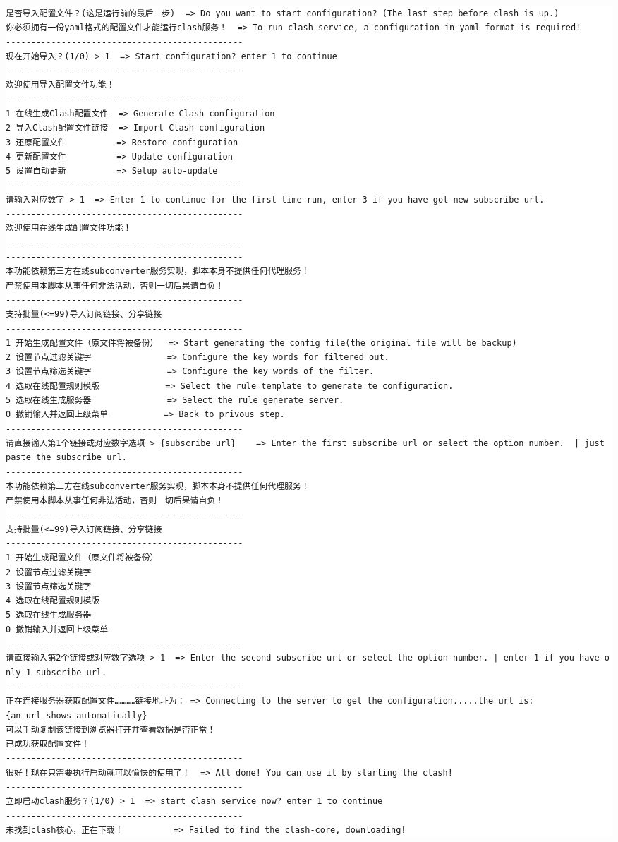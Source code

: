     是否导入配置文件？(这是运行前的最后一步)  => Do you want to start configuration? (The last step before clash is up.)
    你必须拥有一份yaml格式的配置文件才能运行clash服务！  => To run clash service, a configuration in yaml format is required!
    -----------------------------------------------
    现在开始导入？(1/0) > 1  => Start configuration? enter 1 to continue
    -----------------------------------------------
    欢迎使用导入配置文件功能！
    -----------------------------------------------
    1 在线生成Clash配置文件  => Generate Clash configuration
    2 导入Clash配置文件链接  => Import Clash configuration
    3 还原配置文件          => Restore configuration
    4 更新配置文件          => Update configuration
    5 设置自动更新          => Setup auto-update
    -----------------------------------------------
    请输入对应数字 > 1  => Enter 1 to continue for the first time run, enter 3 if you have got new subscribe url.
    -----------------------------------------------
    欢迎使用在线生成配置文件功能！
    -----------------------------------------------
    -----------------------------------------------
    本功能依赖第三方在线subconverter服务实现，脚本本身不提供任何代理服务！
    严禁使用本脚本从事任何非法活动，否则一切后果请自负！
    -----------------------------------------------
    支持批量(<=99)导入订阅链接、分享链接
    -----------------------------------------------
    1 开始生成配置文件（原文件将被备份）  => Start generating the config file(the original file will be backup)
    2 设置节点过滤关键字               => Configure the key words for filtered out.
    3 设置节点筛选关键字               => Configure the key words of the filter.
    4 选取在线配置规则模版             => Select the rule template to generate te configuration.
    5 选取在线生成服务器               => Select the rule generate server.
    0 撤销输入并返回上级菜单           => Back to privous step.
    -----------------------------------------------
    请直接输入第1个链接或对应数字选项 > {subscribe url}    => Enter the first subscribe url or select the option number.  | just paste the subscribe url.
    -----------------------------------------------
    本功能依赖第三方在线subconverter服务实现，脚本本身不提供任何代理服务！
    严禁使用本脚本从事任何非法活动，否则一切后果请自负！
    -----------------------------------------------
    支持批量(<=99)导入订阅链接、分享链接
    -----------------------------------------------
    1 开始生成配置文件（原文件将被备份）
    2 设置节点过滤关键字
    3 设置节点筛选关键字
    4 选取在线配置规则模版
    5 选取在线生成服务器
    0 撤销输入并返回上级菜单
    -----------------------------------------------
    请直接输入第2个链接或对应数字选项 > 1  => Enter the second subscribe url or select the option number. | enter 1 if you have only 1 subscribe url.
    -----------------------------------------------
    正在连接服务器获取配置文件…………链接地址为： => Connecting to the server to get the configuration.....the url is:
    {an url shows automatically}
    可以手动复制该链接到浏览器打开并查看数据是否正常！
    已成功获取配置文件！
    -----------------------------------------------
    很好！现在只需要执行启动就可以愉快的使用了！  => All done! You can use it by starting the clash!
    -----------------------------------------------
    立即启动clash服务？(1/0) > 1  => start clash service now? enter 1 to continue
    -----------------------------------------------
    未找到clash核心，正在下载！          => Failed to find the clash-core, downloading!